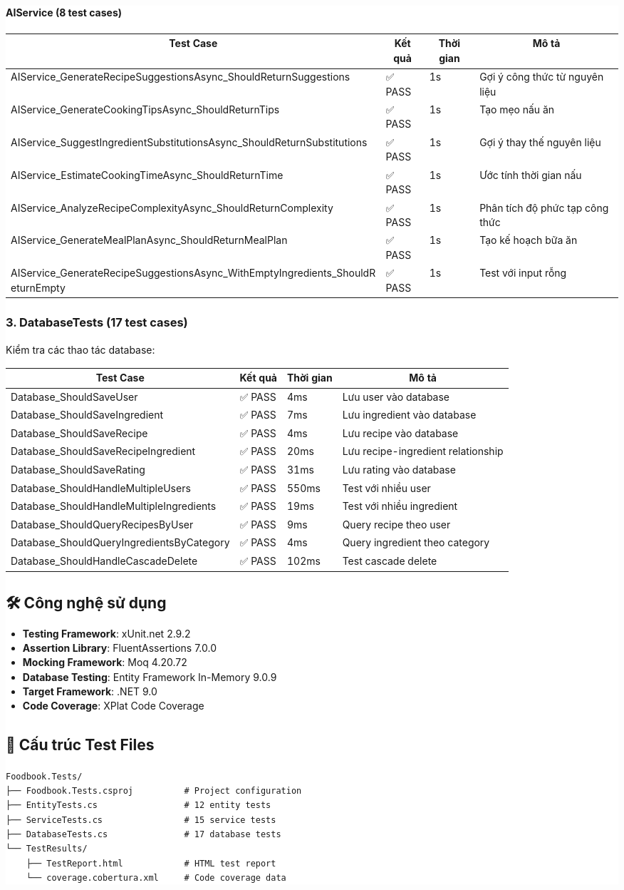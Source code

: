 #### AIService (8 test cases)
| Test Case | Kết quả | Thời gian | Mô tả |
|-----------|---------|-----------|-------|
| AIService_GenerateRecipeSuggestionsAsync_ShouldReturnSuggestions | ✅ PASS | 1s | Gợi ý công thức từ nguyên liệu |
| AIService_GenerateCookingTipsAsync_ShouldReturnTips | ✅ PASS | 1s | Tạo mẹo nấu ăn |
| AIService_SuggestIngredientSubstitutionsAsync_ShouldReturnSubstitutions | ✅ PASS | 1s | Gợi ý thay thế nguyên liệu |
| AIService_EstimateCookingTimeAsync_ShouldReturnTime | ✅ PASS | 1s | Ước tính thời gian nấu |
| AIService_AnalyzeRecipeComplexityAsync_ShouldReturnComplexity | ✅ PASS | 1s | Phân tích độ phức tạp công thức |
| AIService_GenerateMealPlanAsync_ShouldReturnMealPlan | ✅ PASS | 1s | Tạo kế hoạch bữa ăn |
| AIService_GenerateRecipeSuggestionsAsync_WithEmptyIngredients_ShouldReturnEmpty | ✅ PASS | 1s | Test với input rỗng |

### 3. DatabaseTests (17 test cases)
Kiểm tra các thao tác database:

| Test Case | Kết quả | Thời gian | Mô tả |
|-----------|---------|-----------|-------|
| Database_ShouldSaveUser | ✅ PASS | 4ms | Lưu user vào database |
| Database_ShouldSaveIngredient | ✅ PASS | 7ms | Lưu ingredient vào database |
| Database_ShouldSaveRecipe | ✅ PASS | 4ms | Lưu recipe vào database |
| Database_ShouldSaveRecipeIngredient | ✅ PASS | 20ms | Lưu recipe-ingredient relationship |
| Database_ShouldSaveRating | ✅ PASS | 31ms | Lưu rating vào database |
| Database_ShouldHandleMultipleUsers | ✅ PASS | 550ms | Test với nhiều user |
| Database_ShouldHandleMultipleIngredients | ✅ PASS | 19ms | Test với nhiều ingredient |
| Database_ShouldQueryRecipesByUser | ✅ PASS | 9ms | Query recipe theo user |
| Database_ShouldQueryIngredientsByCategory | ✅ PASS | 4ms | Query ingredient theo category |
| Database_ShouldHandleCascadeDelete | ✅ PASS | 102ms | Test cascade delete |

## 🛠️ Công nghệ sử dụng
- **Testing Framework**: xUnit.net 2.9.2
- **Assertion Library**: FluentAssertions 7.0.0
- **Mocking Framework**: Moq 4.20.72
- **Database Testing**: Entity Framework In-Memory 9.0.9
- **Target Framework**: .NET 9.0
- **Code Coverage**: XPlat Code Coverage

## 📁 Cấu trúc Test Files
```
Foodbook.Tests/
├── Foodbook.Tests.csproj          # Project configuration
├── EntityTests.cs                 # 12 entity tests
├── ServiceTests.cs                # 15 service tests
├── DatabaseTests.cs               # 17 database tests
└── TestResults/
    ├── TestReport.html            # HTML test report
    └── coverage.cobertura.xml     # Code coverage data
```
